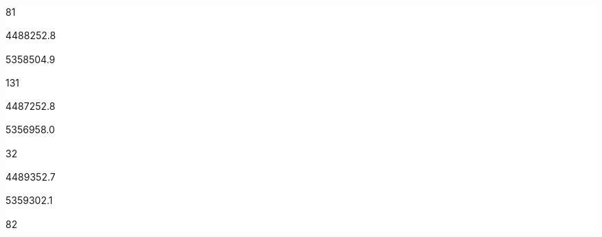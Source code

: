 </td>

<td style align="center">

81

</td>

<td style align="center">

4488252.8

</td>

<td style align="center">

5358504.9

</td>

<td style align="center">

131

</td>

<td style align="center">

4487252.8

</td>

<td style align="center">

5356958.0

</td>

</tr>

<tr>

<td style align="center">

32

</td>

<td style align="center">

4489352.7

</td>

<td style align="center">

5359302.1

</td>

<td style align="center">

82

</td>
